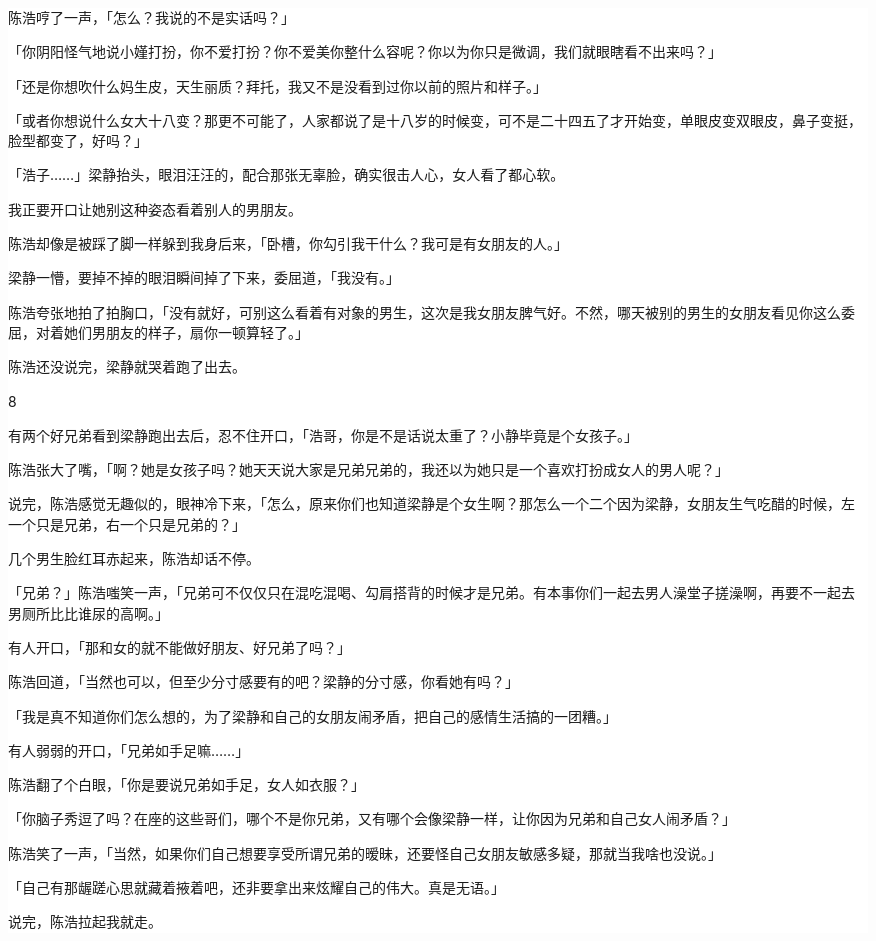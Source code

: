 陈浩哼了一声，「怎么？我说的不是实话吗？」


「你阴阳怪气地说小嫤打扮，你不爱打扮？你不爱美你整什么容呢？你以为你只是微调，我们就眼瞎看不出来吗？」


「还是你想吹什么妈生皮，天生丽质？拜托，我又不是没看到过你以前的照片和样子。」


「或者你想说什么女大十八变？那更不可能了，人家都说了是十八岁的时候变，可不是二十四五了才开始变，单眼皮变双眼皮，鼻子变挺，脸型都变了，好吗？」


「浩子……」梁静抬头，眼泪汪汪的，配合那张无辜脸，确实很击人心，女人看了都心软。


我正要开口让她别这种姿态看着别人的男朋友。


陈浩却像是被踩了脚一样躲到我身后来，「卧槽，你勾引我干什么？我可是有女朋友的人。」


梁静一懵，要掉不掉的眼泪瞬间掉了下来，委屈道，「我没有。」


陈浩夸张地拍了拍胸口，「没有就好，可别这么看着有对象的男生，这次是我女朋友脾气好。不然，哪天被别的男生的女朋友看见你这么委屈，对着她们男朋友的样子，扇你一顿算轻了。」


陈浩还没说完，梁静就哭着跑了出去。


8


有两个好兄弟看到梁静跑出去后，忍不住开口，「浩哥，你是不是话说太重了？小静毕竟是个女孩子。」


陈浩张大了嘴，「啊？她是女孩子吗？她天天说大家是兄弟兄弟的，我还以为她只是一个喜欢打扮成女人的男人呢？」


说完，陈浩感觉无趣似的，眼神冷下来，「怎么，原来你们也知道梁静是个女生啊？那怎么一个二个因为梁静，女朋友生气吃醋的时候，左一个只是兄弟，右一个只是兄弟的？」


几个男生脸红耳赤起来，陈浩却话不停。


「兄弟？」陈浩嗤笑一声，「兄弟可不仅仅只在混吃混喝、勾肩搭背的时候才是兄弟。有本事你们一起去男人澡堂子搓澡啊，再要不一起去男厕所比比谁尿的高啊。」


有人开口，「那和女的就不能做好朋友、好兄弟了吗？」


陈浩回道，「当然也可以，但至少分寸感要有的吧？梁静的分寸感，你看她有吗？」


「我是真不知道你们怎么想的，为了梁静和自己的女朋友闹矛盾，把自己的感情生活搞的一团糟。」


有人弱弱的开口，「兄弟如手足嘛……」


陈浩翻了个白眼，「你是要说兄弟如手足，女人如衣服？」


「你脑子秀逗了吗？在座的这些哥们，哪个不是你兄弟，又有哪个会像梁静一样，让你因为兄弟和自己女人闹矛盾？」


陈浩笑了一声，「当然，如果你们自己想要享受所谓兄弟的暧昧，还要怪自己女朋友敏感多疑，那就当我啥也没说。」


「自己有那龌蹉心思就藏着掖着吧，还非要拿出来炫耀自己的伟大。真是无语。」


说完，陈浩拉起我就走。

